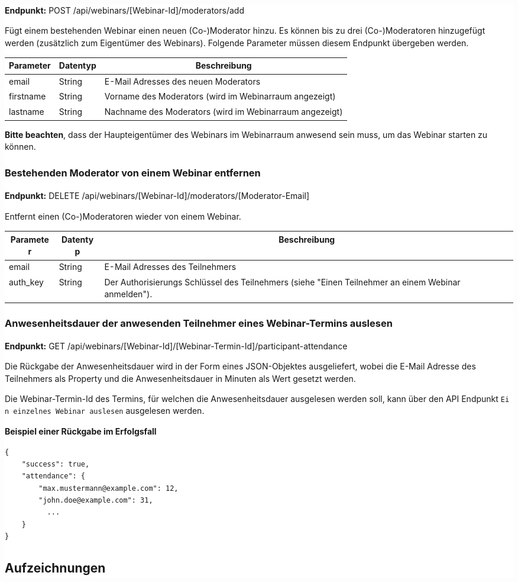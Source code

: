 **Endpunkt:** POST /api/webinars/[Webinar-Id]/moderators/add

Fügt einem bestehenden Webinar einen neuen (Co-)Moderator hinzu. Es können bis zu drei (Co-)Moderatoren hinzugefügt werden (zusätzlich zum Eigentümer des Webinars). Folgende Parameter müssen diesem Endpunkt übergeben werden.

|Parameter|Datentyp|Beschreibung|
|----|----|-------|
|email|String|E-Mail Adresses des neuen Moderators|
|firstname|String|Vorname des Moderators (wird im Webinarraum angezeigt)|
|lastname|String|Nachname des Moderators (wird im Webinarraum angezeigt)|

**Bitte beachten**, dass der Haupteigentümer des Webinars im Webinarraum anwesend sein muss, um das Webinar starten zu können.

### Bestehenden Moderator von einem Webinar entfernen

**Endpunkt:** DELETE /api/webinars/[Webinar-Id]/moderators/[Moderator-Email]

Entfernt einen (Co-)Moderatoren wieder von einem Webinar.

|Parameter|Datentyp|Beschreibung|
|----|----|-------|
|email|String|E-Mail Adresses des Teilnehmers|
|auth_key|String|Der Authorisierungs Schlüssel des Teilnehmers (siehe "Einen Teilnehmer an einem Webinar anmelden").|

### Anwesenheitsdauer der anwesenden Teilnehmer eines Webinar-Termins auslesen

**Endpunkt:** GET /api/webinars/[Webinar-Id]/[Webinar-Termin-Id]/participant-attendance

Die Rückgabe der Anwesenheitsdauer wird in der Form eines JSON-Objektes ausgeliefert, wobei die E-Mail Adresse des Teilnehmers als Property und die Anwesenheitsdauer in Minuten als Wert gesetzt werden.

Die Webinar-Termin-Id des Termins, für welchen die Anwesenheitsdauer ausgelesen werden soll, kann über den API Endpunkt ```Ein einzelnes Webinar auslesen``` ausgelesen werden.

**Beispiel einer Rückgabe im Erfolgsfall**

    {
        "success": true,
        "attendance": {
        	"max.mustermann@example.com": 12,
	     	"john.doe@example.com": 31,
 			  ...
        }
    }


## Aufzeichnungen
